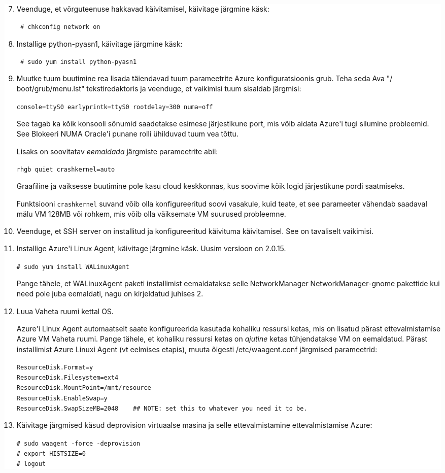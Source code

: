 7. Veenduge, et võrguteenuse hakkavad käivitamisel, käivitage järgmine käsk:

        # chkconfig network on

8. Installige python-pyasn1, käivitage järgmine käsk:

        # sudo yum install python-pyasn1

9.  Muutke tuum buutimine rea lisada täiendavad tuum parameetrite Azure konfiguratsioonis grub. Teha seda Ava "/ boot/grub/menu.lst" tekstiredaktoris ja veenduge, et vaikimisi tuum sisaldab järgmisi:

        console=ttyS0 earlyprintk=ttyS0 rootdelay=300 numa=off

    See tagab ka kõik konsooli sõnumid saadetakse esimese järjestikune port, mis võib aidata Azure'i tugi silumine probleemid. See Blokeeri NUMA Oracle'i punane rolli ühilduvad tuum vea tõttu.

    Lisaks on soovitatav *eemaldada* järgmiste parameetrite abil:

        rhgb quiet crashkernel=auto

    Graafiline ja vaiksesse buutimine pole kasu cloud keskkonnas, kus soovime kõik logid järjestikune pordi saatmiseks.

    Funktsiooni `crashkernel` suvand võib olla konfigureeritud soovi vasakule, kuid teate, et see parameeter vähendab saadaval mälu VM 128MB või rohkem, mis võib olla väiksemate VM suurused probleemne.


10. Veenduge, et SSH server on installitud ja konfigureeritud käivituma käivitamisel.  See on tavaliselt vaikimisi.

11. Installige Azure'i Linux Agent, käivitage järgmine käsk. Uusim versioon on 2.0.15.

        # sudo yum install WALinuxAgent

    Pange tähele, et WALinuxAgent paketi installimist eemaldatakse selle NetworkManager NetworkManager-gnome pakettide kui need pole juba eemaldati, nagu on kirjeldatud juhises 2.

12. Luua Vaheta ruumi kettal OS.

    Azure'i Linux Agent automaatselt saate konfigureerida kasutada kohaliku ressursi ketas, mis on lisatud pärast ettevalmistamise Azure VM Vaheta ruumi. Pange tähele, et kohaliku ressursi ketas on *ajutine* ketas tühjendatakse VM on eemaldatud. Pärast installimist Azure Linuxi Agent (vt eelmises etapis), muuta õigesti /etc/waagent.conf järgmised parameetrid:

        ResourceDisk.Format=y
        ResourceDisk.Filesystem=ext4
        ResourceDisk.MountPoint=/mnt/resource
        ResourceDisk.EnableSwap=y
        ResourceDisk.SwapSizeMB=2048    ## NOTE: set this to whatever you need it to be.

13. Käivitage järgmised käsud deprovision virtuaalse masina ja selle ettevalmistamine ettevalmistamise Azure:

        # sudo waagent -force -deprovision
        # export HISTSIZE=0
        # logout
